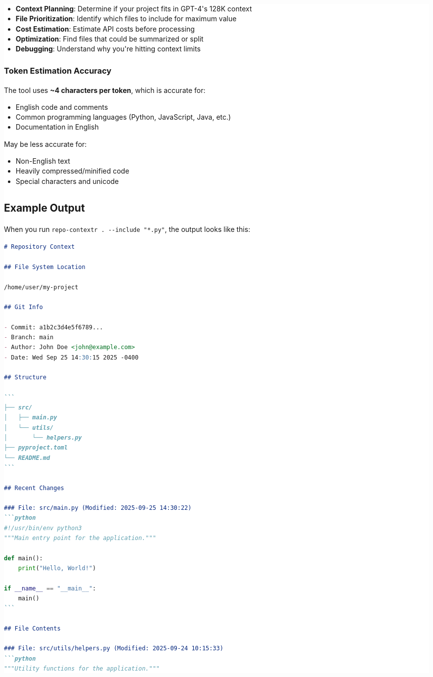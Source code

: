 - **Context Planning**: Determine if your project fits in GPT-4's 128K context
- **File Prioritization**: Identify which files to include for maximum value
- **Cost Estimation**: Estimate API costs before processing
- **Optimization**: Find files that could be summarized or split
- **Debugging**: Understand why you're hitting context limits

### Token Estimation Accuracy

The tool uses **~4 characters per token**, which is accurate for:
- English code and comments
- Common programming languages (Python, JavaScript, Java, etc.)
- Documentation in English

May be less accurate for:
- Non-English text
- Heavily compressed/minified code
- Special characters and unicode

## Example Output

When you run `repo-contextr . --include "*.py"`, the output looks like this:

````markdown
# Repository Context

## File System Location

/home/user/my-project

## Git Info

- Commit: a1b2c3d4e5f6789...
- Branch: main
- Author: John Doe <john@example.com>
- Date: Wed Sep 25 14:30:15 2025 -0400

## Structure

```
├── src/
│   ├── main.py
│   └── utils/
│       └── helpers.py
├── pyproject.toml
└── README.md
```

## Recent Changes

### File: src/main.py (Modified: 2025-09-25 14:30:22)
```python
#!/usr/bin/env python3
"""Main entry point for the application."""

def main():
    print("Hello, World!")

if __name__ == "__main__":
    main()
```

## File Contents

### File: src/utils/helpers.py (Modified: 2025-09-24 10:15:33)
```python
"""Utility functions for the application."""
````